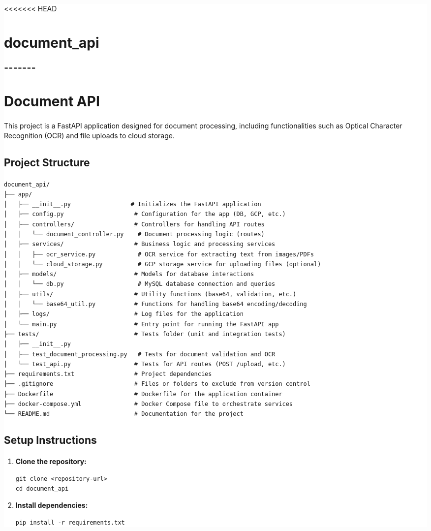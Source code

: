 <<<<<<< HEAD
# document_api
=======
# Document API

This project is a FastAPI application designed for document processing, including functionalities such as Optical Character Recognition (OCR) and file uploads to cloud storage. 

## Project Structure

```
document_api/
├── app/
│   ├── __init__.py                 # Initializes the FastAPI application
│   ├── config.py                    # Configuration for the app (DB, GCP, etc.)
│   ├── controllers/                 # Controllers for handling API routes
│   │   └── document_controller.py    # Document processing logic (routes)
│   ├── services/                    # Business logic and processing services
│   │   ├── ocr_service.py            # OCR service for extracting text from images/PDFs
│   │   └── cloud_storage.py          # GCP storage service for uploading files (optional)
│   ├── models/                      # Models for database interactions
│   │   └── db.py                     # MySQL database connection and queries
│   ├── utils/                       # Utility functions (base64, validation, etc.)
│   │   └── base64_util.py           # Functions for handling base64 encoding/decoding
│   ├── logs/                        # Log files for the application
│   └── main.py                      # Entry point for running the FastAPI app
├── tests/                           # Tests folder (unit and integration tests)
│   ├── __init__.py
│   ├── test_document_processing.py   # Tests for document validation and OCR
│   └── test_api.py                  # Tests for API routes (POST /upload, etc.)
├── requirements.txt                 # Project dependencies
├── .gitignore                       # Files or folders to exclude from version control
├── Dockerfile                       # Dockerfile for the application container
├── docker-compose.yml               # Docker Compose file to orchestrate services
└── README.md                        # Documentation for the project
```

## Setup Instructions

1. **Clone the repository:**
   ```
   git clone <repository-url>
   cd document_api
   ```

2. **Install dependencies:**
   ```
   pip install -r requirements.txt
   ```
